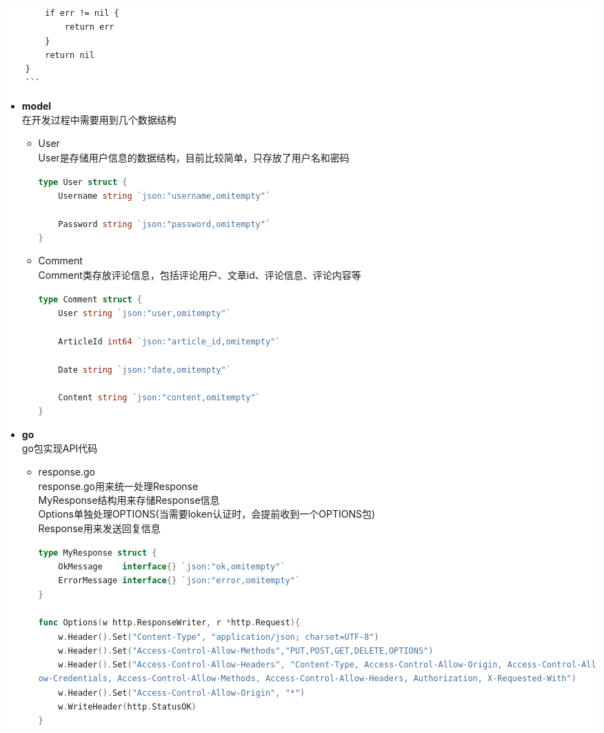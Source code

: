             if err != nil {
                return err
            }
            return nil
        }
        ```  
* **model**  
    在开发过程中需要用到几个数据结构  
    * User  
        User是存储用户信息的数据结构，目前比较简单，只存放了用户名和密码  
        ```go
        type User struct {
            Username string `json:"username,omitempty"`

            Password string `json:"password,omitempty"`
        }        
        ```  
    * Comment  
        Comment类存放评论信息，包括评论用户、文章id、评论信息、评论内容等    
        ```go
        type Comment struct {
            User string `json:"user,omitempty"`

            ArticleId int64 `json:"article_id,omitempty"`

            Date string `json:"date,omitempty"`

            Content string `json:"content,omitempty"`
        }
        ```  

* **go**  
    go包实现API代码  
    * response.go  
        response.go用来统一处理Response  
        MyResponse结构用来存储Response信息  
        Options单独处理OPTIONS(当需要loken认证时，会提前收到一个OPTIONS包)  
        Response用来发送回复信息  
        ```go
        type MyResponse struct {
            OkMessage    interface{} `json:"ok,omitempty"`
            ErrorMessage interface{} `json:"error,omitempty"`
        }

        func Options(w http.ResponseWriter, r *http.Request){
            w.Header().Set("Content-Type", "application/json; charset=UTF-8")
            w.Header().Set("Access-Control-Allow-Methods","PUT,POST,GET,DELETE,OPTIONS")
            w.Header().Set("Access-Control-Allow-Headers", "Content-Type, Access-Control-Allow-Origin, Access-Control-Allow-Credentials, Access-Control-Allow-Methods, Access-Control-Allow-Headers, Authorization, X-Requested-With")
            w.Header().Set("Access-Control-Allow-Origin", "*")
            w.WriteHeader(http.StatusOK)
        }
